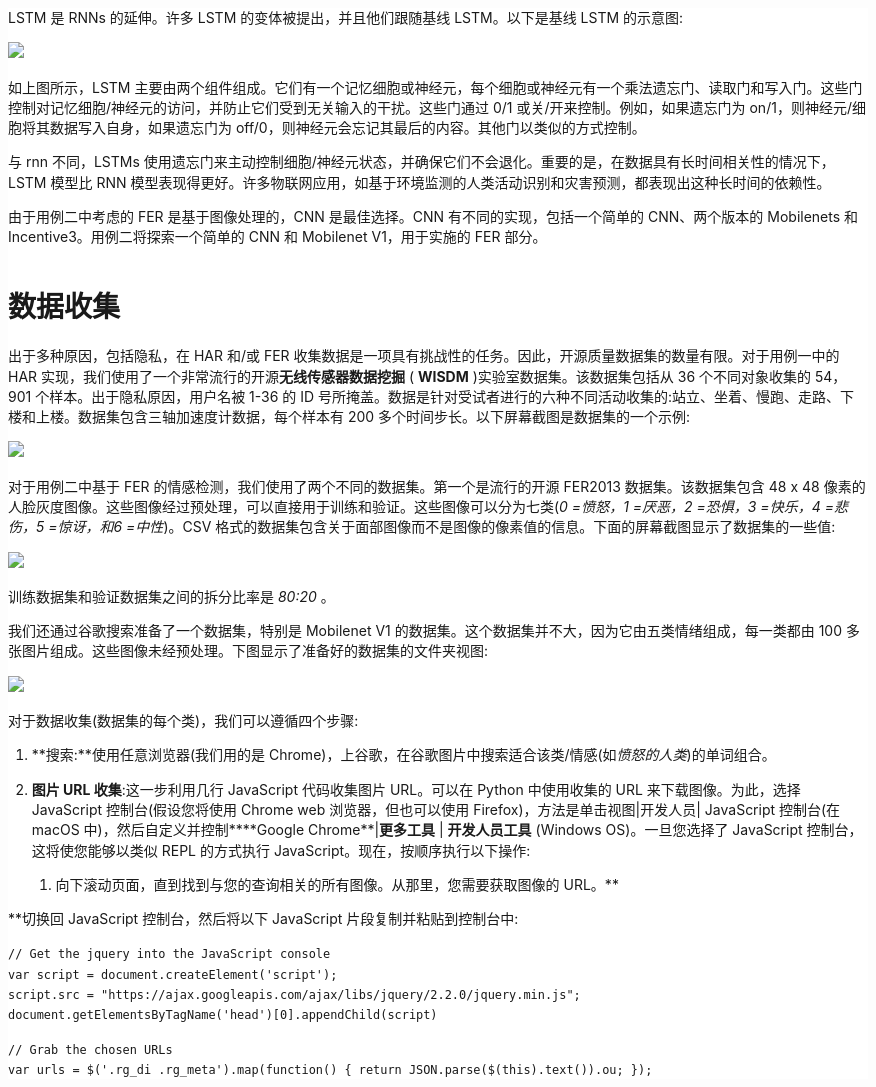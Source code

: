 LSTM 是 RNNs 的延伸。许多 LSTM 的变体被提出，并且他们跟随基线 LSTM。以下是基线 LSTM 的示意图:

![](img/fee37e7b-6974-4ddf-bc1c-d04d9a769793.png)

如上图所示，LSTM 主要由两个组件组成。它们有一个记忆细胞或神经元，每个细胞或神经元有一个乘法遗忘门、读取门和写入门。这些门控制对记忆细胞/神经元的访问，并防止它们受到无关输入的干扰。这些门通过 0/1 或关/开来控制。例如，如果遗忘门为 on/1，则神经元/细胞将其数据写入自身，如果遗忘门为 off/0，则神经元会忘记其最后的内容。其他门以类似的方式控制。

与 rnn 不同，LSTMs 使用遗忘门来主动控制细胞/神经元状态，并确保它们不会退化。重要的是，在数据具有长时间相关性的情况下，LSTM 模型比 RNN 模型表现得更好。许多物联网应用，如基于环境监测的人类活动识别和灾害预测，都表现出这种长时间的依赖性。

由于用例二中考虑的 FER 是基于图像处理的，CNN 是最佳选择。CNN 有不同的实现，包括一个简单的 CNN、两个版本的 Mobilenets 和 Incentive3。用例二将探索一个简单的 CNN 和 Mobilenet V1，用于实施的 FER 部分。

<title>Data collection</title>  

# 数据收集

出于多种原因，包括隐私，在 HAR 和/或 FER 收集数据是一项具有挑战性的任务。因此，开源质量数据集的数量有限。对于用例一中的 HAR 实现，我们使用了一个非常流行的开源**无线传感器数据挖掘** ( **WISDM** )实验室数据集。该数据集包括从 36 个不同对象收集的 54，901 个样本。出于隐私原因，用户名被 1-36 的 ID 号所掩盖。数据是针对受试者进行的六种不同活动收集的:站立、坐着、慢跑、走路、下楼和上楼。数据集包含三轴加速度计数据，每个样本有 200 多个时间步长。以下屏幕截图是数据集的一个示例:

![](img/96d959f8-1fb5-4f89-9718-7e82fb7f64bb.png)

对于用例二中基于 FER 的情感检测，我们使用了两个不同的数据集。第一个是流行的开源 FER2013 数据集。该数据集包含 48 x 48 像素的人脸灰度图像。这些图像经过预处理，可以直接用于训练和验证。这些图像可以分为七类(*0 =愤怒，1 =厌恶，2 =恐惧，3 =快乐，4 =悲伤，5 =惊讶，*和*6 =中性*)。CSV 格式的数据集包含关于面部图像而不是图像的像素值的信息。下面的屏幕截图显示了数据集的一些值:

![](img/9bcdb674-6626-49b7-ae3d-0f0898470dd7.png)

训练数据集和验证数据集之间的拆分比率是 *80:20* 。

我们还通过谷歌搜索准备了一个数据集，特别是 Mobilenet V1 的数据集。这个数据集并不大，因为它由五类情绪组成，每一类都由 100 多张图片组成。这些图像未经预处理。下图显示了准备好的数据集的文件夹视图:

![](img/54928366-063a-44fa-ac2b-1d5051415c06.png)

对于数据收集(数据集的每个类)，我们可以遵循四个步骤:

1.  **搜索:**使用任意浏览器(我们用的是 Chrome)，上谷歌，在谷歌图片中搜索适合该类/情感(如*愤怒的人类*)的单词组合。
2.  **图片 URL 收集**:这一步利用几行 JavaScript 代码收集图片 URL。可以在 Python 中使用收集的 URL 来下载图像。为此，选择 JavaScript 控制台(假设您将使用 Chrome web 浏览器，但也可以使用 Firefox)，方法是单击视图|开发人员| JavaScript 控制台(在 macOS 中)，然后自定义并控制****Google Chrome**|**更多工具** | **开发人员工具** (Windows OS)。一旦您选择了 JavaScript 控制台，这将使您能够以类似 REPL 的方式执行 JavaScript。现在，按顺序执行以下操作:

    1.  向下滚动页面，直到找到与您的查询相关的所有图像。从那里，您需要获取图像的 URL。** 

 **切换回 JavaScript 控制台，然后将以下 JavaScript 片段复制并粘贴到控制台中:

```
// Get the jquery into the JavaScript console
var script = document.createElement('script');
script.src = "https://ajax.googleapis.com/ajax/libs/jquery/2.2.0/jquery.min.js";
document.getElementsByTagName('head')[0].appendChild(script)
```

```
// Grab the chosen URLs
var urls = $('.rg_di .rg_meta').map(function() { return JSON.parse($(this).text()).ou; });

```
